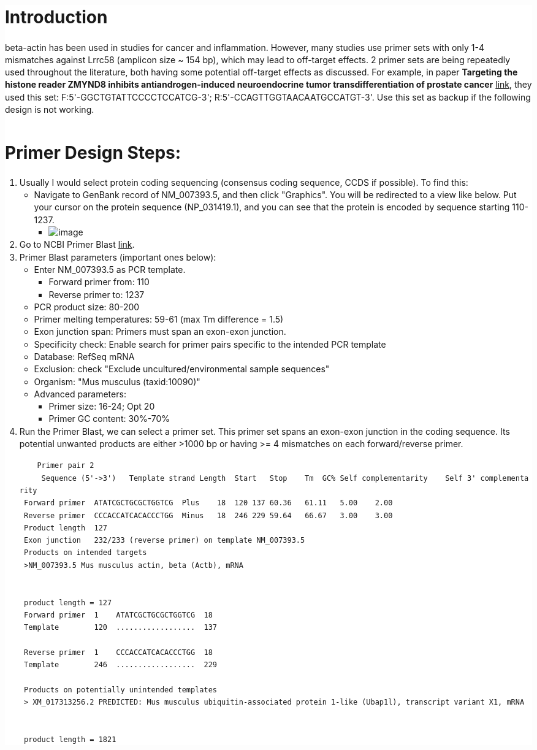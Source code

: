 # Introduction 
beta-actin has been used in studies for cancer and inflammation. However, many studies use primer sets with only 1-4 mismatches against Lrrc58 (amplicon size ~ 154 bp), 
which may lead to off-target effects. 2 primer sets are being repeatedly used throughout the literature, both having some potential off-target effects as discussed. 
For example, in paper **Targeting the histone reader ZMYND8 inhibits antiandrogen-induced neuroendocrine tumor transdifferentiation of prostate cancer** 
[link](https://www.nature.com/articles/s43018-025-00928-z), they used this set: F:5'-GGCTGTATTCCCCTCCATCG-3'; R:5'-CCAGTTGGTAACAATGCCATGT-3'. Use this set as backup if the following design 
is not working.

# Primer Design Steps:
1. Usually I would select protein coding sequencing (consensus coding sequence, CCDS if possible). To find this:
   - Navigate to GenBank record of NM_007393.5, and then click "Graphics". You will be redirected to a view like below. Put your cursor on the protein sequence (NP_031419.1), and
     you can see that the protein is encoded by sequence starting 110-1237.
     - ![image](https://github.com/user-attachments/assets/fc3f0cc9-3788-4ef6-8d83-d0cd1b16d7ae)
2. Go to NCBI Primer Blast [link](https://www.ncbi.nlm.nih.gov/tools/primer-blast/). 
3. Primer Blast parameters (important ones below):
   - Enter NM_007393.5 as PCR template.
     - Forward primer from: 110
     - Reverse primer to: 1237
   - PCR product size: 80-200
   - Primer melting temperatures: 59-61 (max Tm difference = 1.5)
   - Exon junction span: Primers must span an exon-exon junction.
   - Specificity check: Enable search for primer pairs specific to the intended PCR template
   - Database: RefSeq mRNA
   - Exclusion: check "Exclude uncultured/environmental sample sequences"
   - Organism: "Mus musculus (taxid:10090)"
   - Advanced parameters:
     - Primer size: 16-24; Opt 20
     - Primer GC content: 30%-70%
4. Run the Primer Blast, we can select a primer set. This primer set spans an exon-exon junction in the coding sequence. Its potential unwanted products are either >1000 bp or having >= 4 mismatches on each forward/reverse primer.
   ```
       Primer pair 2
    	Sequence (5'->3')	Template strand	Length	Start	Stop	Tm	GC%	Self complementarity	Self 3' complementarity
    Forward primer	ATATCGCTGCGCTGGTCG	Plus	18	120	137	60.36	61.11	5.00	2.00
    Reverse primer	CCCACCATCACACCCTGG	Minus	18	246	229	59.64	66.67	3.00	3.00
    Product length	127
    Exon junction	232/233 (reverse primer) on template NM_007393.5
    Products on intended targets
    >NM_007393.5 Mus musculus actin, beta (Actb), mRNA
    
    
    product length = 127
    Forward primer  1    ATATCGCTGCGCTGGTCG  18
    Template        120  ..................  137
    
    Reverse primer  1    CCCACCATCACACCCTGG  18
    Template        246  ..................  229
    
    Products on potentially unintended templates
    > XM_017313256.2 PREDICTED: Mus musculus ubiquitin-associated protein 1-like (Ubap1l), transcript variant X1, mRNA
    
    
    product length = 1821
   ```